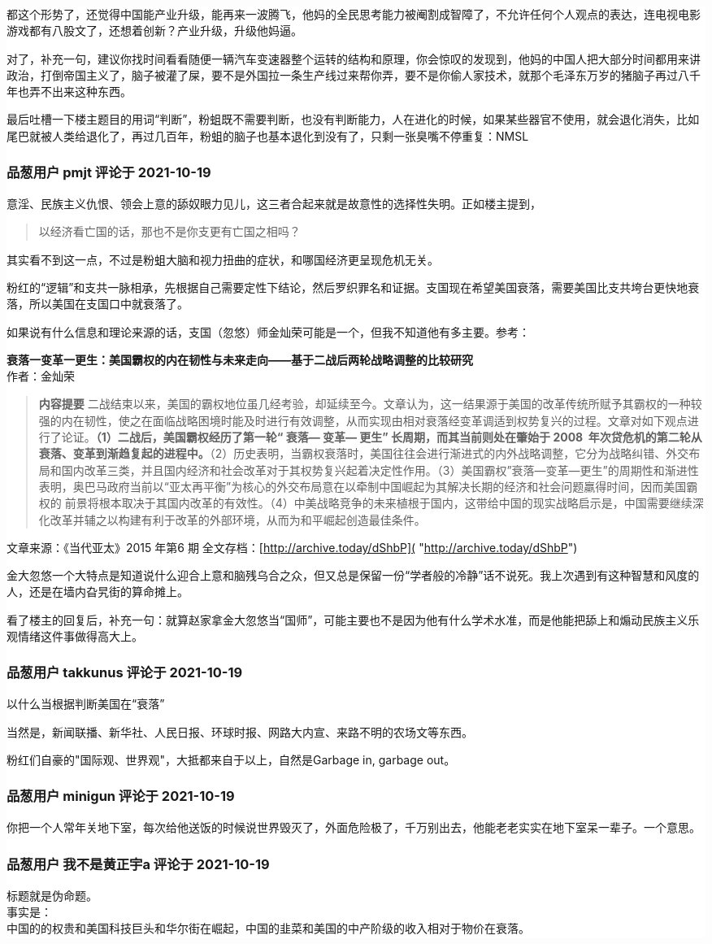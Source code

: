 都这个形势了，还觉得中国能产业升级，能再来一波腾飞，他妈的全民思考能力被阉割成智障了，不允许任何个人观点的表达，连电视电影游戏都有八股文了，还想着创新？产业升级，升级他妈逼。  
  
对了，补充一句，建议你找时间看看随便一辆汽车变速器整个运转的结构和原理，你会惊叹的发现到，他妈的中国人把大部分时间都用来讲政治，打倒帝国主义了，脑子被灌了屎，要不是外国拉一条生产线过来帮你弄，要不是你偷人家技术，就那个毛泽东万岁的猪脑子再过八千年也弄不出来这种东西。  
  
最后吐槽一下楼主题目的用词“判断”，粉蛆既不需要判断，也没有判断能力，人在进化的时候，如果某些器官不使用，就会退化消失，比如尾巴就被人类给退化了，再过几百年，粉蛆的脑子也基本退化到没有了，只剩一张臭嘴不停重复：NMSL
        
                

### 品葱用户 **pmjt** 评论于 2021-10-19
        
意淫、民族主义仇恨、领会上意的舔奴眼力见儿，这三者合起来就是故意性的选择性失明。正如楼主提到，  

> 以经济看亡国的话，那也不是你支更有亡国之相吗？

  
其实看不到这一点，不过是粉蛆大脑和视力扭曲的症状，和哪国经济更呈现危机无关。  
  
粉红的“逻辑”和支共一脉相承，先根据自己需要定性下结论，然后罗织罪名和证据。支国现在希望美国衰落，需要美国比支共垮台更快地衰落，所以美国在支国口中就衰落了。  
  
如果说有什么信息和理论来源的话，支国（忽悠）师金灿荣可能是一个，但我不知道他有多主要。参考：  
  
**衰落一变革一更生：美国霸权的内在韧性与未来走向——基于二战后两轮战略调整的比较研究**  
作者：金灿荣  

> **内容提要** 二战结束以来，美国的霸权地位虽几经考验，却延续至今。文章认为，这一结果源于美国的改革传统所赋予其霸权的一种较强的内在韧性，使之在面临战略困境时能及时进行有效调整，从而实现由相对衰落经变革调适到权势复兴的过程。文章对如下观点进行了论证。**（1）二战后，美国霸权经历了第一轮“ 衰落— 变革— 更生” 长周期，而其当前则处在肇始于 2008  年次贷危机的第二轮从衰落、变革到渐趋复起的进程中。**（2）历史表明，当霸权衰落时，美国往往会进行渐进式的内外战略调整，它分为战略纠错、外交布局和国内改革三类，并且国内经济和社会改革对于其权势复兴起着决定性作用。（3）美国霸权”衰落—变革—更生”的周期性和渐进性表明，奥巴马政府当前以“亚太再平衡”为核心的外交布局意在以牵制中国崛起为其解决长期的经济和社会问题羸得时间，因而美国霸权的 前景将根本取决于其国内改革的有效性。（4）中美战略竞争的未来植根于国内，这带给中国的现实战略启示是，中国需要继续深化改革并辅之以构建有利于改革的外部环境，从而为和平崛起创造最佳条件。

  
文章来源：《当代亚太》2015 年第6 期 全文存档：[http://archive.today/dShbP]( "http://archive.today/dShbP")  
  
金大忽悠一个大特点是知道说什么迎合上意和脑残乌合之众，但又总是保留一份“学者般的冷静”话不说死。我上次遇到有这种智慧和风度的人，还是在墙内旮旯街的算命摊上。  
  
看了楼主的回复后，补充一句：就算赵家拿金大忽悠当“国师”，可能主要也不是因为他有什么学术水准，而是他能把舔上和煽动民族主义乐观情绪这件事做得高大上。
        
                

### 品葱用户 **takkunus** 评论于 2021-10-19
        
以什么当根据判断美国在“衰落”  
  
当然是，新闻联播、新华社、人民日报、环球时报、网路大内宣、来路不明的农场文等东西。  
  
粉红们自豪的"国际观、世界观"，大抵都来自于以上，自然是Garbage in, garbage out。
        
                

### 品葱用户 **minigun** 评论于 2021-10-19
        
你把一个人常年关地下室，每次给他送饭的时候说世界毁灭了，外面危险极了，千万别出去，他能老老实实在地下室呆一辈子。一个意思。
        
                

### 品葱用户 **我不是黄正宇a** 评论于 2021-10-19
        
标题就是伪命题。  
事实是：  
中国的的权贵和美国科技巨头和华尔街在崛起，中国的韭菜和美国的中产阶级的收入相对于物价在衰落。
        